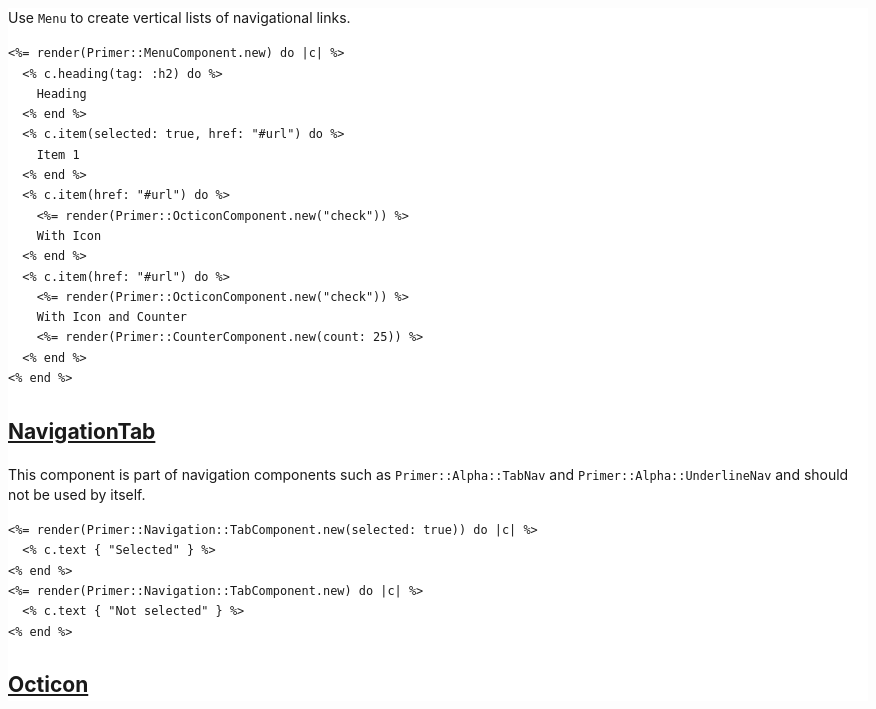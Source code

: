 Use `Menu` to create vertical lists of navigational links.

<Example src="<nav data-view-component='true' class='menu'>  <h2 data-view-component='true' class='menu-heading'>    Heading</h2>    <a href='#url' aria-current='page' data-view-component='true' class='menu-item'>    Item 1</a>    <a href='#url' data-view-component='true' class='menu-item'>    <svg aria-hidden='true' height='16' viewBox='0 0 16 16' version='1.1' width='16' data-view-component='true' class='octicon octicon-check'>    <path fill-rule='evenodd' d='M13.78 4.22a.75.75 0 010 1.06l-7.25 7.25a.75.75 0 01-1.06 0L2.22 9.28a.75.75 0 011.06-1.06L6 10.94l6.72-6.72a.75.75 0 011.06 0z'></path></svg>    With Icon</a>    <a href='#url' data-view-component='true' class='menu-item'>    <svg aria-hidden='true' height='16' viewBox='0 0 16 16' version='1.1' width='16' data-view-component='true' class='octicon octicon-check'>    <path fill-rule='evenodd' d='M13.78 4.22a.75.75 0 010 1.06l-7.25 7.25a.75.75 0 01-1.06 0L2.22 9.28a.75.75 0 011.06-1.06L6 10.94l6.72-6.72a.75.75 0 011.06 0z'></path></svg>    With Icon and Counter    <span title='25' data-view-component='true' class='Counter'>25</span></a></nav>" />

```erb
<%= render(Primer::MenuComponent.new) do |c| %>
  <% c.heading(tag: :h2) do %>
    Heading
  <% end %>
  <% c.item(selected: true, href: "#url") do %>
    Item 1
  <% end %>
  <% c.item(href: "#url") do %>
    <%= render(Primer::OcticonComponent.new("check")) %>
    With Icon
  <% end %>
  <% c.item(href: "#url") do %>
    <%= render(Primer::OcticonComponent.new("check")) %>
    With Icon and Counter
    <%= render(Primer::CounterComponent.new(count: 25)) %>
  <% end %>
<% end %>
```
## [NavigationTab](/components/navigationtab)

This component is part of navigation components such as `Primer::Alpha::TabNav`
and `Primer::Alpha::UnderlineNav` and should not be used by itself.

<Example src="  <a aria-current='page' data-view-component='true'>          <span data-view-component='true'>Selected</span>    </a>  <a data-view-component='true'>          <span data-view-component='true'>Not selected</span>    </a>" />

```erb
<%= render(Primer::Navigation::TabComponent.new(selected: true)) do |c| %>
  <% c.text { "Selected" } %>
<% end %>
<%= render(Primer::Navigation::TabComponent.new) do |c| %>
  <% c.text { "Not selected" } %>
<% end %>
```
## [Octicon](/components/octicon)
